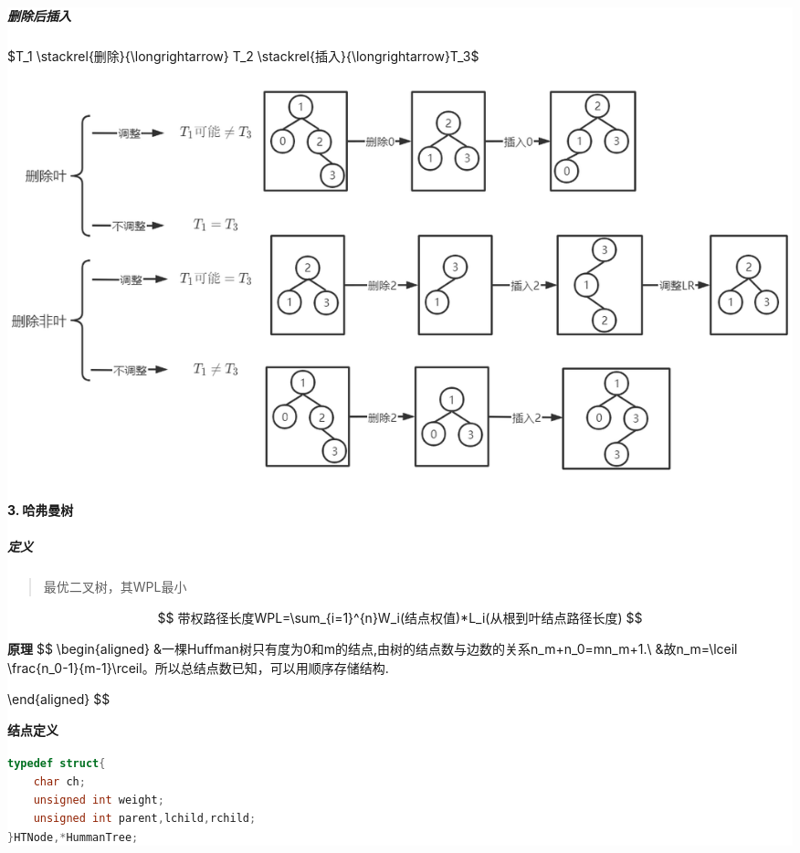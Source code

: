 ##### 删除后插入

$T_1 \stackrel{删除}{\longrightarrow} T_2 \stackrel{插入}{\longrightarrow}T_3$

![image-20220131115756768](3-树/image-20220131115756768.png)

#### 3. 哈弗曼树

##### 定义

>   最优二叉树，其WPL最小

$$
带权路径长度WPL=\sum_{i=1}^{n}W_i(结点权值)*L_i(从根到叶结点路径长度)
$$

**原理**
$$
\begin{aligned}
&一棵Huffman树只有度为0和m的结点,由树的结点数与边数的关系n_m+n_0=mn_m+1.\\
&故n_m=\lceil \frac{n_0-1}{m-1}\rceil。所以总结点数已知，可以用顺序存储结构.

\end{aligned}
$$

**结点定义**

```c
typedef struct{
    char ch;
    unsigned int weight;
    unsigned int parent,lchild,rchild;
}HTNode,*HummanTree;
```
